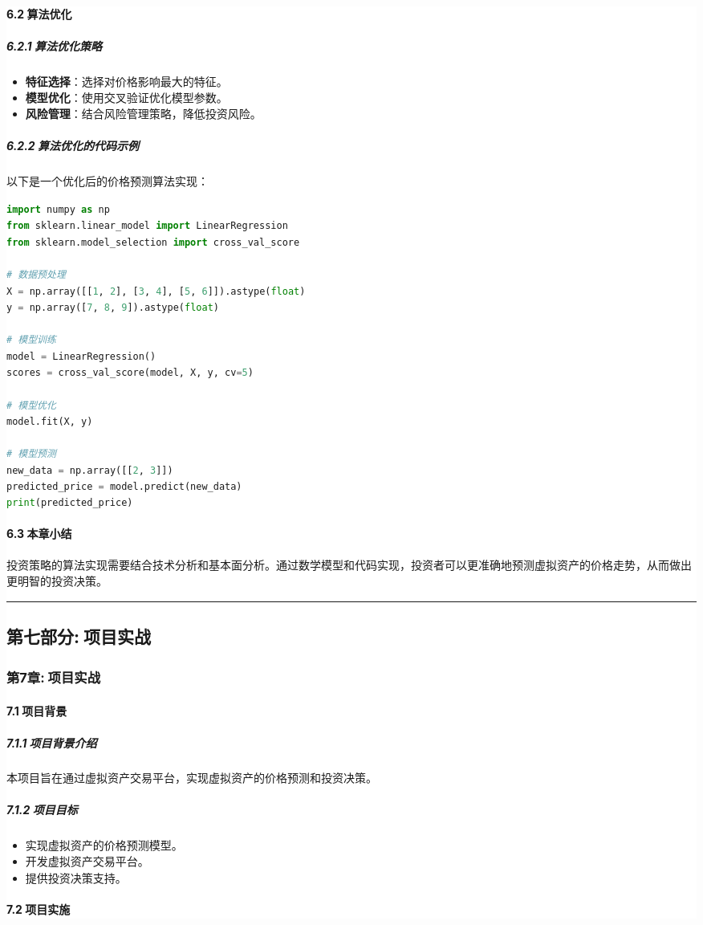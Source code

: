 #### 6.2 算法优化

##### 6.2.1 算法优化策略
- **特征选择**：选择对价格影响最大的特征。
- **模型优化**：使用交叉验证优化模型参数。
- **风险管理**：结合风险管理策略，降低投资风险。

##### 6.2.2 算法优化的代码示例
以下是一个优化后的价格预测算法实现：

```python
import numpy as np
from sklearn.linear_model import LinearRegression
from sklearn.model_selection import cross_val_score

# 数据预处理
X = np.array([[1, 2], [3, 4], [5, 6]]).astype(float)
y = np.array([7, 8, 9]).astype(float)

# 模型训练
model = LinearRegression()
scores = cross_val_score(model, X, y, cv=5)

# 模型优化
model.fit(X, y)

# 模型预测
new_data = np.array([[2, 3]])
predicted_price = model.predict(new_data)
print(predicted_price)
```

#### 6.3 本章小结
投资策略的算法实现需要结合技术分析和基本面分析。通过数学模型和代码实现，投资者可以更准确地预测虚拟资产的价格走势，从而做出更明智的投资决策。

---

## 第七部分: 项目实战

### 第7章: 项目实战

#### 7.1 项目背景

##### 7.1.1 项目背景介绍
本项目旨在通过虚拟资产交易平台，实现虚拟资产的价格预测和投资决策。

##### 7.1.2 项目目标
- 实现虚拟资产的价格预测模型。
- 开发虚拟资产交易平台。
- 提供投资决策支持。

#### 7.2 项目实施
